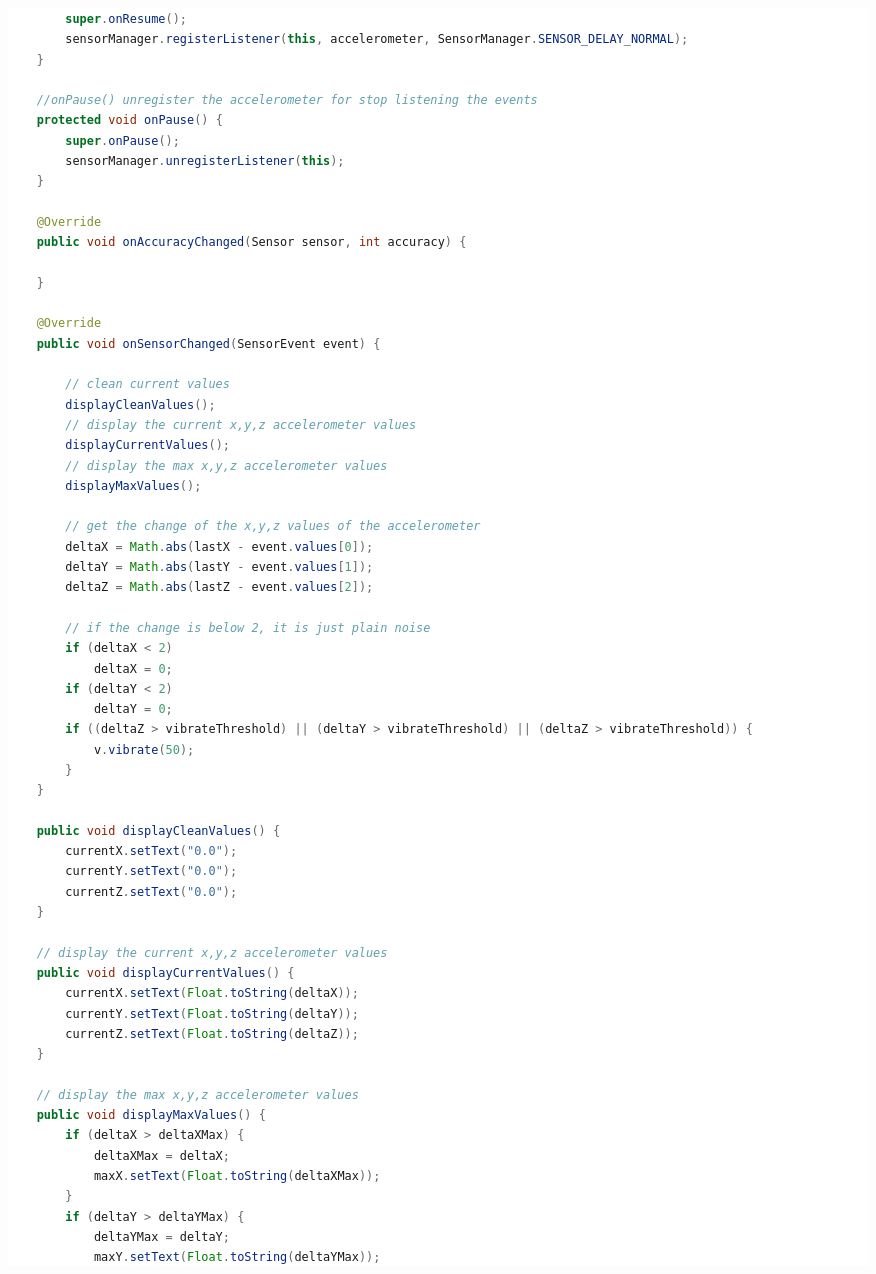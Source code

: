 ```Java
        super.onResume();
        sensorManager.registerListener(this, accelerometer, SensorManager.SENSOR_DELAY_NORMAL);
    }

    //onPause() unregister the accelerometer for stop listening the events
    protected void onPause() {
        super.onPause();
        sensorManager.unregisterListener(this);
    }

    @Override
    public void onAccuracyChanged(Sensor sensor, int accuracy) {

    }

    @Override
    public void onSensorChanged(SensorEvent event) {

        // clean current values
        displayCleanValues();
        // display the current x,y,z accelerometer values
        displayCurrentValues();
        // display the max x,y,z accelerometer values
        displayMaxValues();

        // get the change of the x,y,z values of the accelerometer
        deltaX = Math.abs(lastX - event.values[0]);
        deltaY = Math.abs(lastY - event.values[1]);
        deltaZ = Math.abs(lastZ - event.values[2]);

        // if the change is below 2, it is just plain noise
        if (deltaX < 2)
            deltaX = 0;
        if (deltaY < 2)
            deltaY = 0;
        if ((deltaZ > vibrateThreshold) || (deltaY > vibrateThreshold) || (deltaZ > vibrateThreshold)) {
            v.vibrate(50);
        }
    }

    public void displayCleanValues() {
        currentX.setText("0.0");
        currentY.setText("0.0");
        currentZ.setText("0.0");
    }

    // display the current x,y,z accelerometer values
    public void displayCurrentValues() {
        currentX.setText(Float.toString(deltaX));
        currentY.setText(Float.toString(deltaY));
        currentZ.setText(Float.toString(deltaZ));
    }

    // display the max x,y,z accelerometer values
    public void displayMaxValues() {
        if (deltaX > deltaXMax) {
            deltaXMax = deltaX;
            maxX.setText(Float.toString(deltaXMax));
        }
        if (deltaY > deltaYMax) {
            deltaYMax = deltaY;
            maxY.setText(Float.toString(deltaYMax));
```